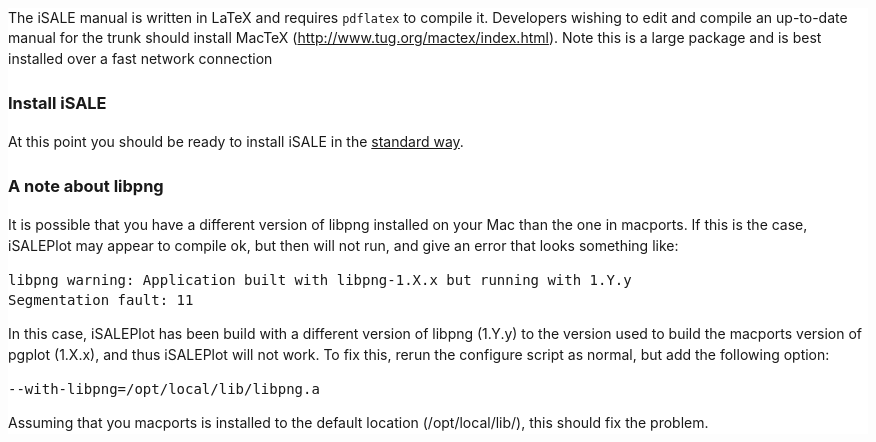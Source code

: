 The iSALE manual is written in LaTeX and requires `pdflatex` to compile it. Developers wishing to edit and compile an up-to-date manual for the trunk should install MacTeX (http://www.tug.org/mactex/index.html). Note this is a large package and is best installed over a fast network connection

### Install iSALE

At this point you should be ready to install iSALE in the [standard way](Installation-instructions#installing-isale-dellen-for-scientific-use).

### A note about libpng

It is possible that you have a different version of libpng installed on your Mac than the one in macports. If this is the case, iSALEPlot may appear to compile ok, but then will not run, and give an error that looks something like:

<pre>
libpng warning: Application built with libpng-1.X.x but running with 1.Y.y
Segmentation fault: 11
</pre>

In this case, iSALEPlot has been build with  a different version of libpng (1.Y.y) to the version used to build the macports version of pgplot (1.X.x), and thus iSALEPlot will not work. To fix this, rerun the configure script as normal, but add the following option:

<pre>
--with-libpng=/opt/local/lib/libpng.a
</pre>

Assuming that you macports is installed to the default location (/opt/local/lib/), this should fix the problem.
